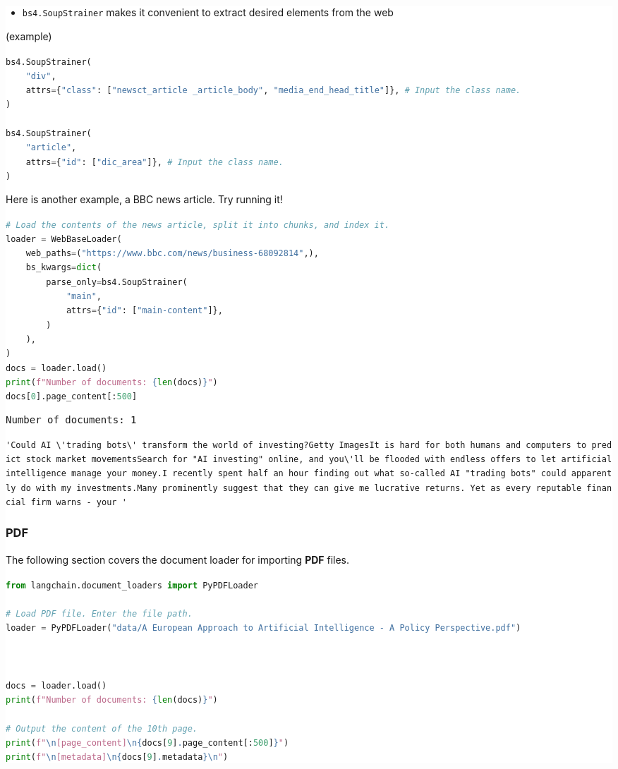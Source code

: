 - `bs4.SoupStrainer` makes it convenient to extract desired elements from the web

(example)

```python
bs4.SoupStrainer(
    "div",
    attrs={"class": ["newsct_article _article_body", "media_end_head_title"]}, # Input the class name.
)

bs4.SoupStrainer(
    "article",
    attrs={"id": ["dic_area"]}, # Input the class name.
)
```


Here is another example, a BBC news article. Try running it!

```python
# Load the contents of the news article, split it into chunks, and index it.
loader = WebBaseLoader(
    web_paths=("https://www.bbc.com/news/business-68092814",),
    bs_kwargs=dict(
        parse_only=bs4.SoupStrainer(
            "main",
            attrs={"id": ["main-content"]},
        )
    ),
)
docs = loader.load()
print(f"Number of documents: {len(docs)}")
docs[0].page_content[:500]
```

<pre class="custom">Number of documents: 1
</pre>




    'Could AI \'trading bots\' transform the world of investing?Getty ImagesIt is hard for both humans and computers to predict stock market movementsSearch for "AI investing" online, and you\'ll be flooded with endless offers to let artificial intelligence manage your money.I recently spent half an hour finding out what so-called AI "trading bots" could apparently do with my investments.Many prominently suggest that they can give me lucrative returns. Yet as every reputable financial firm warns - your '



### PDF
The following section covers the document loader for importing **PDF** files.

```python
from langchain.document_loaders import PyPDFLoader

# Load PDF file. Enter the file path.
loader = PyPDFLoader("data/A European Approach to Artificial Intelligence - A Policy Perspective.pdf")



docs = loader.load()
print(f"Number of documents: {len(docs)}")

# Output the content of the 10th page.
print(f"\n[page_content]\n{docs[9].page_content[:500]}")
print(f"\n[metadata]\n{docs[9].metadata}\n")
```
